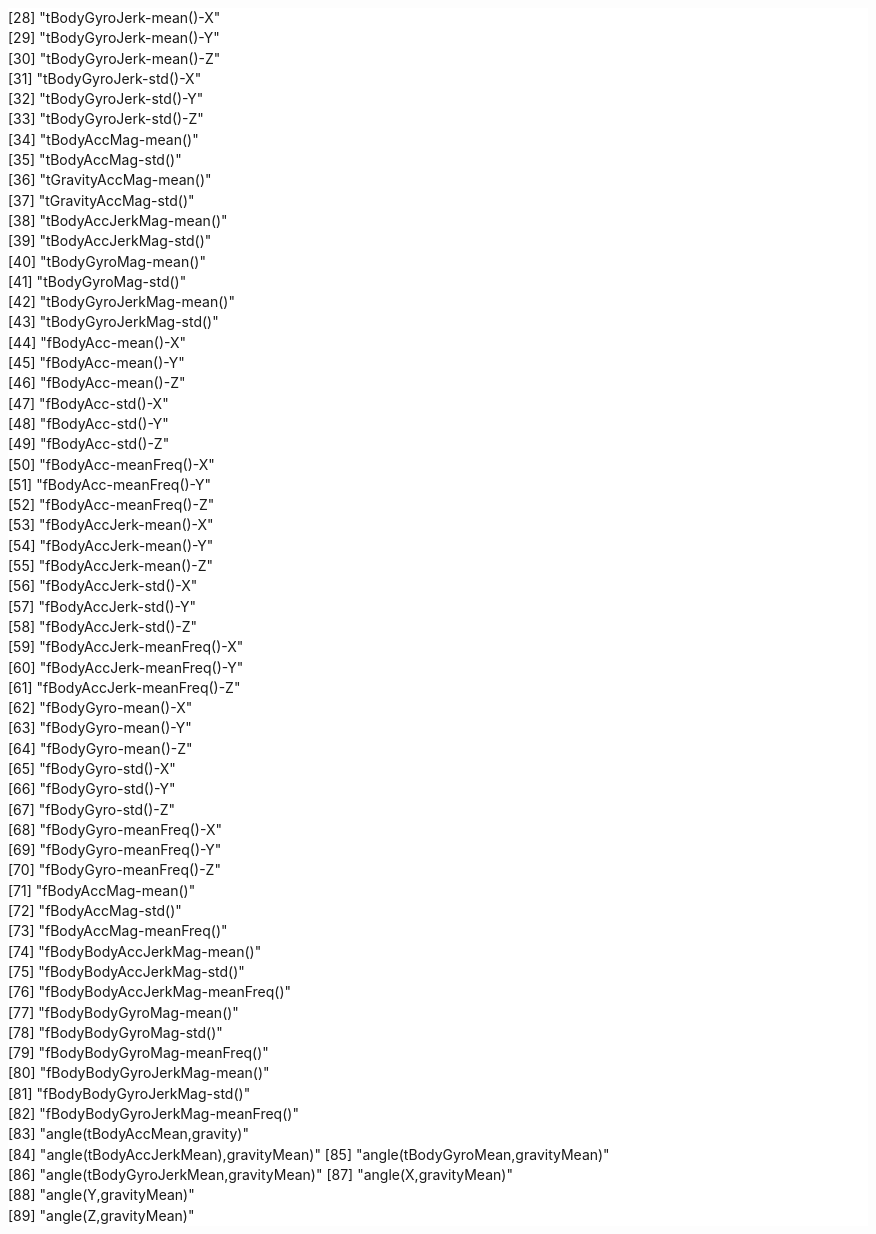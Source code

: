 [28] "tBodyGyroJerk-mean()-X"              
[29] "tBodyGyroJerk-mean()-Y"              
[30] "tBodyGyroJerk-mean()-Z"              
[31] "tBodyGyroJerk-std()-X"               
[32] "tBodyGyroJerk-std()-Y"               
[33] "tBodyGyroJerk-std()-Z"               
[34] "tBodyAccMag-mean()"                  
[35] "tBodyAccMag-std()"                   
[36] "tGravityAccMag-mean()"               
[37] "tGravityAccMag-std()"                
[38] "tBodyAccJerkMag-mean()"              
[39] "tBodyAccJerkMag-std()"               
[40] "tBodyGyroMag-mean()"                 
[41] "tBodyGyroMag-std()"                  
[42] "tBodyGyroJerkMag-mean()"             
[43] "tBodyGyroJerkMag-std()"              
[44] "fBodyAcc-mean()-X"                   
[45] "fBodyAcc-mean()-Y"                   
[46] "fBodyAcc-mean()-Z"                   
[47] "fBodyAcc-std()-X"                    
[48] "fBodyAcc-std()-Y"                    
[49] "fBodyAcc-std()-Z"                    
[50] "fBodyAcc-meanFreq()-X"               
[51] "fBodyAcc-meanFreq()-Y"               
[52] "fBodyAcc-meanFreq()-Z"               
[53] "fBodyAccJerk-mean()-X"               
[54] "fBodyAccJerk-mean()-Y"               
[55] "fBodyAccJerk-mean()-Z"               
[56] "fBodyAccJerk-std()-X"                
[57] "fBodyAccJerk-std()-Y"                
[58] "fBodyAccJerk-std()-Z"                
[59] "fBodyAccJerk-meanFreq()-X"           
[60] "fBodyAccJerk-meanFreq()-Y"           
[61] "fBodyAccJerk-meanFreq()-Z"           
[62] "fBodyGyro-mean()-X"                  
[63] "fBodyGyro-mean()-Y"                  
[64] "fBodyGyro-mean()-Z"                  
[65] "fBodyGyro-std()-X"                   
[66] "fBodyGyro-std()-Y"                   
[67] "fBodyGyro-std()-Z"                   
[68] "fBodyGyro-meanFreq()-X"              
[69] "fBodyGyro-meanFreq()-Y"              
[70] "fBodyGyro-meanFreq()-Z"              
[71] "fBodyAccMag-mean()"                  
[72] "fBodyAccMag-std()"                   
[73] "fBodyAccMag-meanFreq()"              
[74] "fBodyBodyAccJerkMag-mean()"          
[75] "fBodyBodyAccJerkMag-std()"           
[76] "fBodyBodyAccJerkMag-meanFreq()"      
[77] "fBodyBodyGyroMag-mean()"             
[78] "fBodyBodyGyroMag-std()"              
[79] "fBodyBodyGyroMag-meanFreq()"         
[80] "fBodyBodyGyroJerkMag-mean()"         
[81] "fBodyBodyGyroJerkMag-std()"          
[82] "fBodyBodyGyroJerkMag-meanFreq()"     
[83] "angle(tBodyAccMean,gravity)"         
[84] "angle(tBodyAccJerkMean),gravityMean)"
[85] "angle(tBodyGyroMean,gravityMean)"    
[86] "angle(tBodyGyroJerkMean,gravityMean)"
[87] "angle(X,gravityMean)"                
[88] "angle(Y,gravityMean)"                
[89] "angle(Z,gravityMean)"  

